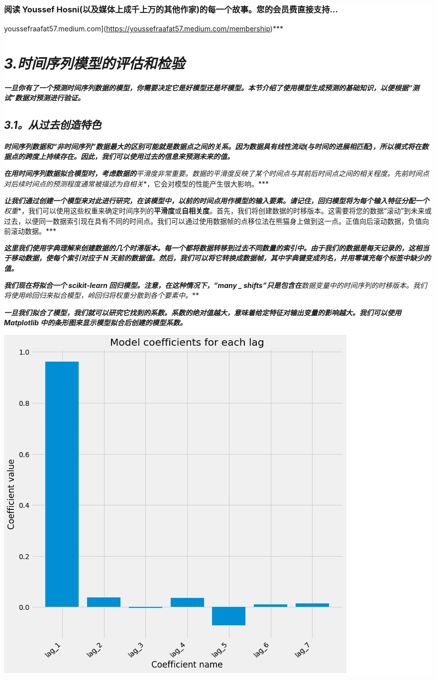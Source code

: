 ### 阅读 Youssef Hosni(以及媒体上成千上万的其他作家)的每一个故事。您的会员费直接支持…

youssefraafat57.medium.com](https://youssefraafat57.medium.com/membership)*** 

# ***3.时间序列模型的评估和检验***

***一旦你有了一个预测时间序列数据的模型，你需要决定它是好模型还是坏模型。本节介绍了使用模型生成预测的基础知识，以便根据“测试”数据对预测进行验证。***

## *****3.1。从过去创造特色*****

***时间序列数据和“非时间序列”数据最大的区别可能就是数据点之间的关系。因为数据具有线性流动(与时间的进展相匹配)，所以模式将在数据点的跨度上持续存在。因此，我们可以使用过去的信息来预测未来的值。***

***在用时间序列数据拟合模型时，考虑数据的**平滑度**非常重要。数据的平滑度反映了某个时间点与其前后时间点之间的相关程度。先前时间点对后续时间点的预测程度通常被描述为**自相关**，它会对模型的性能产生很大影响。***

***让我们通过创建一个模型来对此进行研究，在该模型中，以前的时间点用作模型的输入要素。请记住，回归模型将为每个输入特征分配一个**权重**，我们可以使用这些权重来确定时间序列的**平滑度**或**自相关度**。首先，我们将创建数据的时移版本。这需要将您的数据“滚动”到未来或过去，以便同一数据索引现在具有不同的时间点。我们可以通过使用数据帧的点移位法在熊猫身上做到这一点。正值向后滚动数据，负值向前滚动数据。***

***这里我们使用字典理解来创建数据的几个时滞版本。每一个都将数据转移到过去不同数量的索引中。由于我们的数据是每天记录的，这相当于移动数据，使每个索引对应于 N 天前的数据值。然后，我们可以将它转换成数据帧，其中字典键变成列名，并用零填充每个标签中缺少的值。***

***我们现在将拟合一个 scikit-learn 回归模型。注意，在这种情况下，“many _ shifts”只是包含在**数据**变量中的时间序列的时移版本。我们将使用岭回归来拟合模型，岭回归将权重分散到各个要素中。***

***一旦我们拟合了模型，我们就可以研究它找到的系数。**系数的绝对值越大，意味着给定特征对输出变量**的影响越大。我们可以使用 Matplotlib 中的条形图来显示模型拟合后创建的模型系数。***

***![](img/cd358daf4efae8ba766d2d332ed04669.png)***
